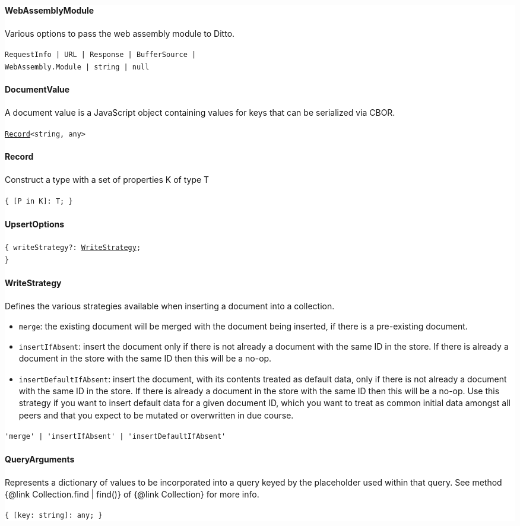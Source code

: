 
#### WebAssemblyModule

Various options to pass the web assembly module to Ditto.

<code>RequestInfo | URL | Response | BufferSource | WebAssembly.Module | string | null</code>


#### DocumentValue

A document value is a JavaScript object containing values for keys that
can be serialized via CBOR.

<code><a href="#record">Record</a>&lt;string, any&gt;</code>


#### Record

Construct a type with a set of properties K of type T

<code>{
 [P in K]: T;
 }</code>


#### UpsertOptions

<code>{ writeStrategy?: <a href="#writestrategy">WriteStrategy</a>; }</code>


#### WriteStrategy

Defines the various strategies available when inserting a document into a
collection.

- `merge`: the existing document will be merged with the document being
   inserted, if there is a pre-existing document.

- `insertIfAbsent`: insert the document only if there is not already a
   document with the same ID in the store. If there is already a document in
   the store with the same ID then this will be a no-op.

- `insertDefaultIfAbsent`: insert the document, with its contents treated as
   default data, only if there is not already a document with the same ID in
   the store. If there is already a document in the store with the same ID
   then this will be a no-op. Use this strategy if you want to insert default
   data for a given document ID, which you want to treat as common initial
   data amongst all peers and that you expect to be mutated or overwritten in
   due course.

<code>'merge' | 'insertIfAbsent' | 'insertDefaultIfAbsent'</code>


#### QueryArguments

Represents a dictionary of values to be incorporated into a query keyed
by the placeholder used within that query. See method
{@link Collection.find | find()} of {@link Collection} for more info.

<code>{ [key: string]: any; }</code>

